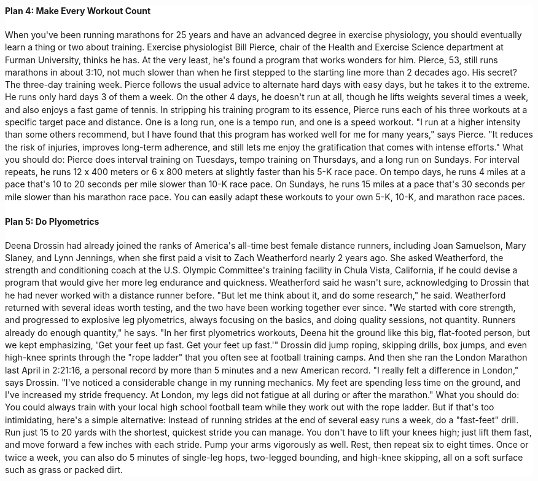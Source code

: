 #### Plan 4: Make Every Workout Count

When you've been running marathons for 25 years and have an advanced degree in exercise physiology, you should eventually learn a thing or two about training. Exercise physiologist Bill Pierce, chair of the Health and Exercise Science department at Furman University, thinks he has. At the very least, he's found a program that works wonders for him. Pierce, 53, still runs marathons in about 3:10, not much slower than when he first stepped to the starting line more than 2 decades ago.
His secret? The three-day training week. Pierce follows the usual advice to alternate hard days with easy days, but he takes it to the extreme. He runs only hard days 3 of them a week. On the other 4 days, he doesn't run at all, though he lifts weights several times a week, and also enjoys a fast game of tennis.
In stripping his training program to its essence, Pierce runs each of his three workouts at a specific target pace and distance. One is a long run, one is a tempo run, and one is a speed workout. "I run at a higher intensity than some others recommend, but I have found that this program has worked well for me for many years," says Pierce. "It reduces the risk of injuries, improves long-term adherence, and still lets me enjoy the gratification that comes with intense efforts."
What you should do: Pierce does interval training on Tuesdays, tempo training on Thursdays, and a long run on Sundays. For interval repeats, he runs 12 x 400 meters or 6 x 800 meters at slightly faster than his 5-K race pace. On tempo days, he runs 4 miles at a pace that's 10 to 20 seconds per mile slower than 10-K race pace. On Sundays, he runs 15 miles at a pace that's 30 seconds per mile slower than his marathon race pace. You can easily adapt these workouts to your own 5-K, 10-K, and marathon race paces.

#### Plan 5: Do Plyometrics

Deena Drossin had already joined the ranks of America's all-time best female distance runners, including Joan Samuelson, Mary Slaney, and Lynn Jennings, when she first paid a visit to Zach Weatherford nearly 2 years ago. She asked Weatherford, the strength and conditioning coach at the U.S. Olympic Committee's training facility in Chula Vista, California, if he could devise a program that would give her more leg endurance and quickness.
Weatherford said he wasn't sure, acknowledging to Drossin that he had never worked with a distance runner before. "But let me think about it, and do some research," he said.
Weatherford returned with several ideas worth testing, and the two have been working together ever since. "We started with core strength, and progressed to explosive leg plyometrics, always focusing on the basics, and doing quality sessions, not quantity. Runners already do enough quantity," he says. "In her first plyometrics workouts, Deena hit the ground like this big, flat-footed person, but we kept emphasizing, 'Get your feet up fast. Get your feet up fast.'"
Drossin did jump roping, skipping drills, box jumps, and even high-knee sprints through the "rope ladder" that you often see at football training camps. And then she ran the London Marathon last April in 2:21:16, a personal record by more than 5 minutes and a new American record. "I really felt a difference in London," says Drossin. "I've noticed a considerable change in my running mechanics. My feet are spending less time on the ground, and I've increased my stride frequency. At London, my legs did not fatigue at all during or after the marathon."
What you should do: You could always train with your local high school football team while they work out with the rope ladder. But if that's too intimidating, here's a simple alternative: Instead of running strides at the end of several easy runs a week, do a "fast-feet" drill. Run just 15 to 20 yards with the shortest, quickest stride you can manage. You don't have to lift your knees high; just lift them fast, and move forward a few inches with each stride. Pump your arms vigorously as well. Rest, then repeat six to eight times. Once or twice a week, you can also do 5 minutes of single-leg hops, two-legged bounding, and high-knee skipping, all on a soft surface such as grass or packed dirt.
